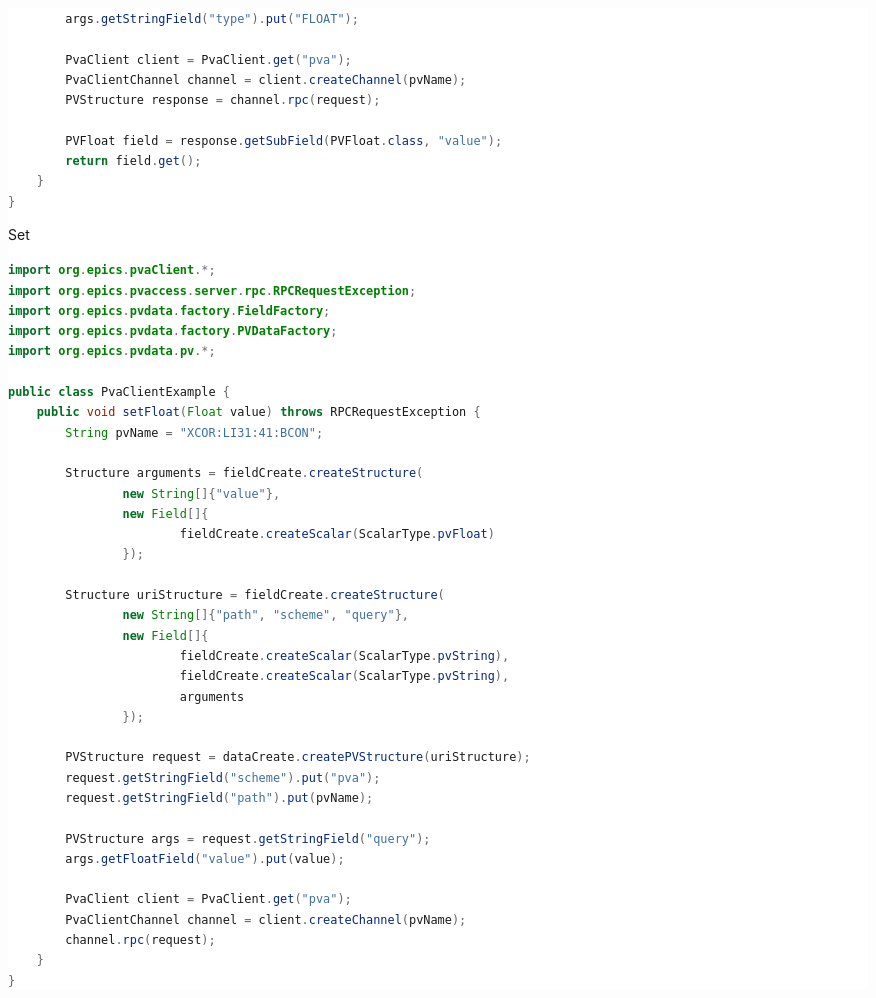 ```java
        args.getStringField("type").put("FLOAT");

        PvaClient client = PvaClient.get("pva");
        PvaClientChannel channel = client.createChannel(pvName);
        PVStructure response = channel.rpc(request);

        PVFloat field = response.getSubField(PVFloat.class, "value");
        return field.get();
    }
}
```

</td>
</tr>
<tr class="markdownTableRowEven">
<td class="markdownTableBodyNone">Set</td>
<td class="markdownTableBodyNone">

```java
import org.epics.pvaClient.*;
import org.epics.pvaccess.server.rpc.RPCRequestException;
import org.epics.pvdata.factory.FieldFactory;
import org.epics.pvdata.factory.PVDataFactory;
import org.epics.pvdata.pv.*;

public class PvaClientExample {
    public void setFloat(Float value) throws RPCRequestException {
        String pvName = "XCOR:LI31:41:BCON";

        Structure arguments = fieldCreate.createStructure(
                new String[]{"value"},
                new Field[]{
                        fieldCreate.createScalar(ScalarType.pvFloat)
                });

        Structure uriStructure = fieldCreate.createStructure(
                new String[]{"path", "scheme", "query"},
                new Field[]{
                        fieldCreate.createScalar(ScalarType.pvString),
                        fieldCreate.createScalar(ScalarType.pvString),
                        arguments
                });

        PVStructure request = dataCreate.createPVStructure(uriStructure);
        request.getStringField("scheme").put("pva");
        request.getStringField("path").put(pvName);

        PVStructure args = request.getStringField("query");
        args.getFloatField("value").put(value);

        PvaClient client = PvaClient.get("pva");
        PvaClientChannel channel = client.createChannel(pvName);
        channel.rpc(request);
    }
}
```

